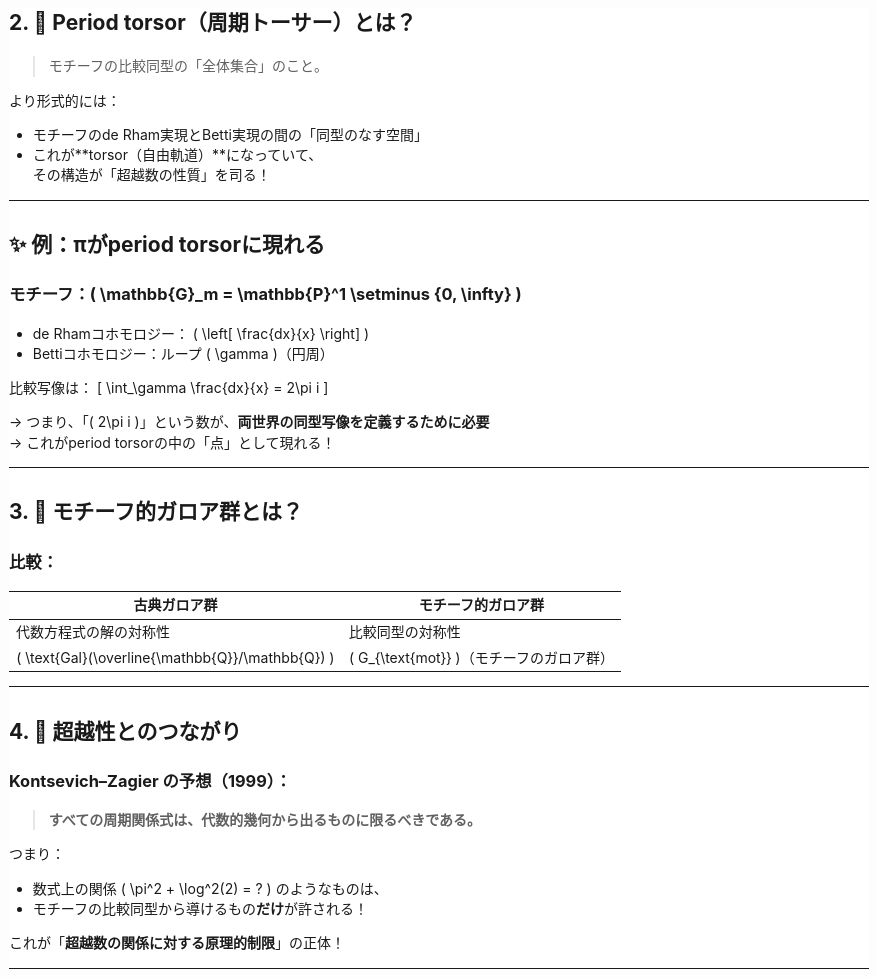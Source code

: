 ## 2. 🎯 Period torsor（周期トーサー）とは？

> モチーフの比較同型の「全体集合」のこと。

より形式的には：
- モチーフのde Rham実現とBetti実現の間の「同型のなす空間」  
- これが**torsor（自由軌道）**になっていて、  
  その構造が「超越数の性質」を司る！

---

## ✨ 例：πがperiod torsorに現れる

### モチーフ：\( \mathbb{G}_m = \mathbb{P}^1 \setminus \{0, \infty\} \)

- de Rhamコホモロジー： \( \left[ \frac{dx}{x} \right] \)
- Bettiコホモロジー：ループ \( \gamma \)（円周）

比較写像は：
\[
\int_\gamma \frac{dx}{x} = 2\pi i
\]

→ つまり、「\( 2\pi i \)」という数が、**両世界の同型写像を定義するために必要**  
→ これがperiod torsorの中の「点」として現れる！

---

## 3. 🌌 モチーフ的ガロア群とは？

### 比較：
| 古典ガロア群 | モチーフ的ガロア群 |
|---------------|----------------------|
| 代数方程式の解の対称性 | 比較同型の対称性 |
| \( \text{Gal}(\overline{\mathbb{Q}}/\mathbb{Q}) \) | \( G_{\text{mot}} \)（モチーフのガロア群） |

---

## 4. 🔧 超越性とのつながり

### Kontsevich–Zagier の予想（1999）：
> **すべての周期関係式は、代数的幾何から出るものに限るべきである。**

つまり：
- 数式上の関係 \( \pi^2 + \log^2(2) = ? \) のようなものは、
- モチーフの比較同型から導けるもの**だけ**が許される！

これが「**超越数の関係に対する原理的制限**」の正体！

---